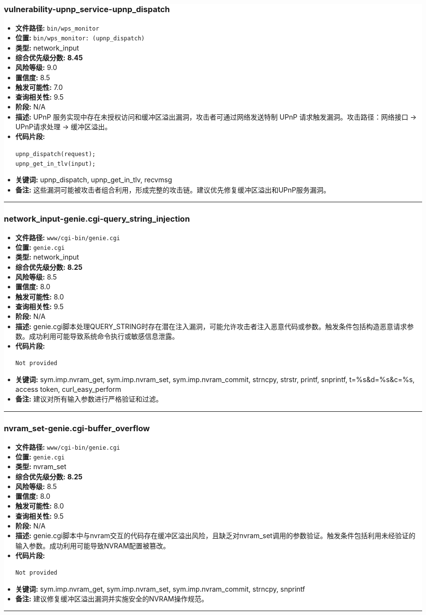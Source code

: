 ### vulnerability-upnp_service-upnp_dispatch

- **文件路径:** `bin/wps_monitor`
- **位置:** `bin/wps_monitor: (upnp_dispatch)`
- **类型:** network_input
- **综合优先级分数:** **8.45**
- **风险等级:** 9.0
- **置信度:** 8.5
- **触发可能性:** 7.0
- **查询相关性:** 9.5
- **阶段:** N/A
- **描述:** UPnP 服务实现中存在未授权访问和缓冲区溢出漏洞，攻击者可通过网络发送特制 UPnP 请求触发漏洞。攻击路径：网络接口 → UPnP请求处理 → 缓冲区溢出。
- **代码片段:**
  ```
  upnp_dispatch(request);
  upnp_get_in_tlv(input);
  ```
- **关键词:** upnp_dispatch, upnp_get_in_tlv, recvmsg
- **备注:** 这些漏洞可能被攻击者组合利用，形成完整的攻击链。建议优先修复缓冲区溢出和UPnP服务漏洞。

---
### network_input-genie.cgi-query_string_injection

- **文件路径:** `www/cgi-bin/genie.cgi`
- **位置:** `genie.cgi`
- **类型:** network_input
- **综合优先级分数:** **8.25**
- **风险等级:** 8.5
- **置信度:** 8.0
- **触发可能性:** 8.0
- **查询相关性:** 9.5
- **阶段:** N/A
- **描述:** genie.cgi脚本处理QUERY_STRING时存在潜在注入漏洞，可能允许攻击者注入恶意代码或参数。触发条件包括构造恶意请求参数。成功利用可能导致系统命令执行或敏感信息泄露。
- **代码片段:**
  ```
  Not provided
  ```
- **关键词:** sym.imp.nvram_get, sym.imp.nvram_set, sym.imp.nvram_commit, strncpy, strstr, printf, snprintf, t=%s&d=%s&c=%s, access token, curl_easy_perform
- **备注:** 建议对所有输入参数进行严格验证和过滤。

---
### nvram_set-genie.cgi-buffer_overflow

- **文件路径:** `www/cgi-bin/genie.cgi`
- **位置:** `genie.cgi`
- **类型:** nvram_set
- **综合优先级分数:** **8.25**
- **风险等级:** 8.5
- **置信度:** 8.0
- **触发可能性:** 8.0
- **查询相关性:** 9.5
- **阶段:** N/A
- **描述:** genie.cgi脚本中与nvram交互的代码存在缓冲区溢出风险，且缺乏对nvram_set调用的参数验证。触发条件包括利用未经验证的输入参数。成功利用可能导致NVRAM配置被篡改。
- **代码片段:**
  ```
  Not provided
  ```
- **关键词:** sym.imp.nvram_get, sym.imp.nvram_set, sym.imp.nvram_commit, strncpy, snprintf
- **备注:** 建议修复缓冲区溢出漏洞并实施安全的NVRAM操作规范。

---